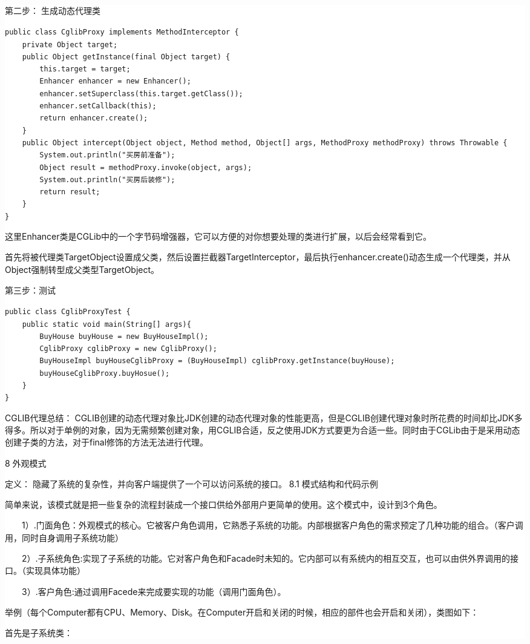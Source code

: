 第二步： 生成动态代理类

    public class CglibProxy implements MethodInterceptor {
        private Object target;
        public Object getInstance(final Object target) {
            this.target = target;
            Enhancer enhancer = new Enhancer();
            enhancer.setSuperclass(this.target.getClass());
            enhancer.setCallback(this);
            return enhancer.create();
        }
        public Object intercept(Object object, Method method, Object[] args, MethodProxy methodProxy) throws Throwable {
            System.out.println("买房前准备");
            Object result = methodProxy.invoke(object, args);
            System.out.println("买房后装修");
            return result;
        }
    }

这里Enhancer类是CGLib中的一个字节码增强器，它可以方便的对你想要处理的类进行扩展，以后会经常看到它。

首先将被代理类TargetObject设置成父类，然后设置拦截器TargetInterceptor，最后执行enhancer.create()动态生成一个代理类，并从Object强制转型成父类型TargetObject。

第三步：测试

    public class CglibProxyTest {
        public static void main(String[] args){
            BuyHouse buyHouse = new BuyHouseImpl();
            CglibProxy cglibProxy = new CglibProxy();
            BuyHouseImpl buyHouseCglibProxy = (BuyHouseImpl) cglibProxy.getInstance(buyHouse);
            buyHouseCglibProxy.buyHosue();
        }
    }

CGLIB代理总结： CGLIB创建的动态代理对象比JDK创建的动态代理对象的性能更高，但是CGLIB创建代理对象时所花费的时间却比JDK多得多。所以对于单例的对象，因为无需频繁创建对象，用CGLIB合适，反之使用JDK方式要更为合适一些。同时由于CGLib由于是采用动态创建子类的方法，对于final修饰的方法无法进行代理。

 
8 外观模式

定义： 隐藏了系统的复杂性，并向客户端提供了一个可以访问系统的接口。
8.1 模式结构和代码示例

简单来说，该模式就是把一些复杂的流程封装成一个接口供给外部用户更简单的使用。这个模式中，设计到3个角色。

　　1）.门面角色：外观模式的核心。它被客户角色调用，它熟悉子系统的功能。内部根据客户角色的需求预定了几种功能的组合。（客户调用，同时自身调用子系统功能）

　　2）.子系统角色:实现了子系统的功能。它对客户角色和Facade时未知的。它内部可以有系统内的相互交互，也可以由供外界调用的接口。（实现具体功能）

　　3）.客户角色:通过调用Facede来完成要实现的功能（调用门面角色）。

举例（每个Computer都有CPU、Memory、Disk。在Computer开启和关闭的时候，相应的部件也会开启和关闭），类图如下：

 

首先是子系统类：
